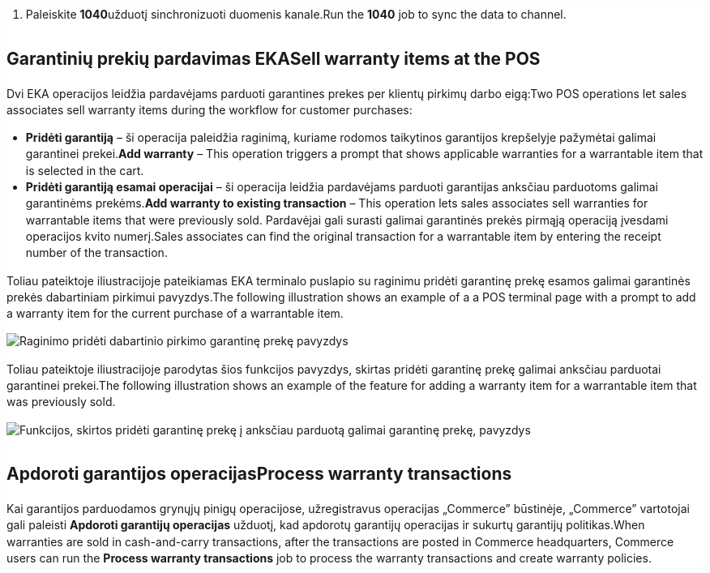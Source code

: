 1. <span data-ttu-id="65d76-237">Paleiskite **1040**užduotį sinchronizuoti duomenis kanale.</span><span class="sxs-lookup"><span data-stu-id="65d76-237">Run the **1040** job to sync the data to channel.</span></span>

## <a name="sell-warranty-items-at-the-pos"></a><span data-ttu-id="65d76-238">Garantinių prekių pardavimas EKA</span><span class="sxs-lookup"><span data-stu-id="65d76-238">Sell warranty items at the POS</span></span>

<span data-ttu-id="65d76-239">Dvi EKA operacijos leidžia pardavėjams parduoti garantines prekes per klientų pirkimų darbo eigą:</span><span class="sxs-lookup"><span data-stu-id="65d76-239">Two POS operations let sales associates sell warranty items during the workflow for customer purchases:</span></span>

- <span data-ttu-id="65d76-240">**Pridėti garantiją** – ši operacija paleidžia raginimą, kuriame rodomos taikytinos garantijos krepšelyje pažymėtai galimai garantinei prekei.</span><span class="sxs-lookup"><span data-stu-id="65d76-240">**Add warranty** – This operation triggers a prompt that shows applicable warranties for a warrantable item that is selected in the cart.</span></span>
- <span data-ttu-id="65d76-241">**Pridėti garantiją esamai operacijai** – ši operacija leidžia pardavėjams parduoti garantijas anksčiau parduotoms galimai garantinėms prekėms.</span><span class="sxs-lookup"><span data-stu-id="65d76-241">**Add warranty to existing transaction** – This operation lets sales associates sell warranties for warrantable items that were previously sold.</span></span> <span data-ttu-id="65d76-242">Pardavėjai gali surasti galimai garantinės prekės pirmąją operaciją įvesdami operacijos kvito numerį.</span><span class="sxs-lookup"><span data-stu-id="65d76-242">Sales associates can find the original transaction for a warrantable item by entering the receipt number of the transaction.</span></span>

<span data-ttu-id="65d76-243">Toliau pateiktoje iliustracijoje pateikiamas EKA terminalo puslapio su raginimu pridėti garantinę prekę esamos galimai garantinės prekės dabartiniam pirkimui pavyzdys.</span><span class="sxs-lookup"><span data-stu-id="65d76-243">The following illustration shows an example of a a POS terminal page with a prompt to add a warranty item for the current purchase of a warrantable item.</span></span>

![Raginimo pridėti dabartinio pirkimo garantinę prekę pavyzdys](./media/ew-sell-warranty.png)

<span data-ttu-id="65d76-245">Toliau pateiktoje iliustracijoje parodytas šios funkcijos pavyzdys, skirtas pridėti garantinę prekę galimai anksčiau parduotai garantinei prekei.</span><span class="sxs-lookup"><span data-stu-id="65d76-245">The following illustration shows an example of the feature for adding a warranty item for a warrantable item that was previously sold.</span></span>

![Funkcijos, skirtos pridėti garantinę prekę į anksčiau parduotą galimai garantinę prekę, pavyzdys](./media/ew-add-warranty-existing.png)

## <a name="process-warranty-transactions"></a><span data-ttu-id="65d76-247">Apdoroti garantijos operacijas</span><span class="sxs-lookup"><span data-stu-id="65d76-247">Process warranty transactions</span></span>

<span data-ttu-id="65d76-248">Kai garantijos parduodamos grynųjų pinigų operacijose, užregistravus operacijas „Commerce” būstinėje, „Commerce” vartotojai gali paleisti **Apdoroti garantijų operacijas** užduotį, kad apdorotų garantijų operacijas ir sukurtų garantijų politikas.</span><span class="sxs-lookup"><span data-stu-id="65d76-248">When warranties are sold in cash-and-carry transactions, after the transactions are posted in Commerce headquarters, Commerce users can run the **Process warranty transactions** job to process the warranty transactions and create warranty policies.</span></span>
